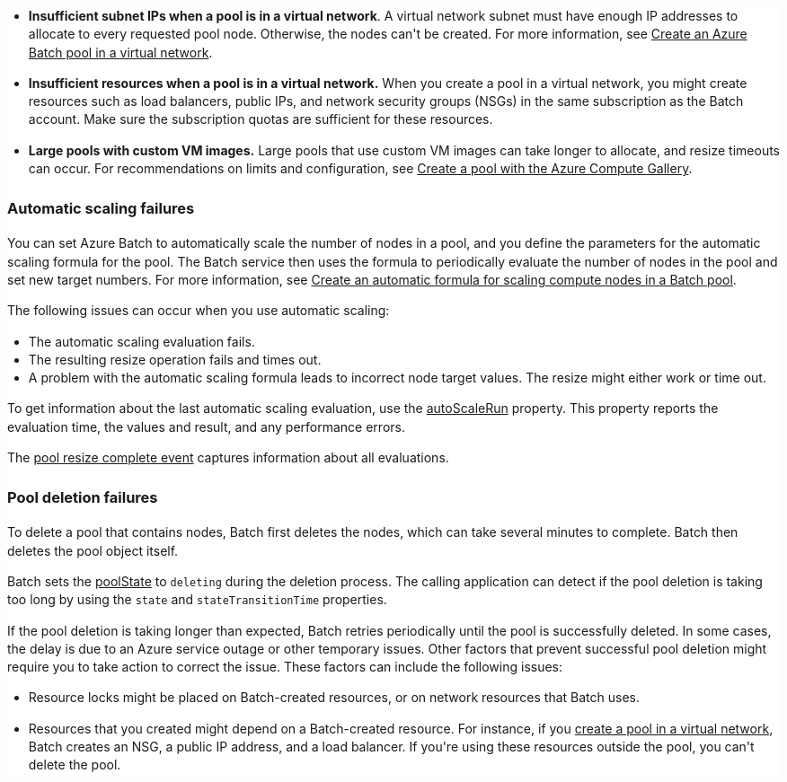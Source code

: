 - **Insufficient subnet IPs when a pool is in a virtual network**. A virtual network subnet must have enough IP addresses to allocate to every requested pool node. Otherwise, the nodes can't be created. For more information, see [Create an Azure Batch pool in a virtual network](batch-virtual-network.md).

- **Insufficient resources when a pool is in a virtual network.** When you create a pool in a virtual network, you might create resources such as load balancers, public IPs, and network security groups (NSGs) in the same subscription as the Batch account. Make sure the subscription quotas are sufficient for these resources.

- **Large pools with custom VM images.** Large pools that use custom VM images can take longer to allocate, and resize timeouts can occur. For recommendations on limits and configuration, see [Create a pool with the Azure Compute Gallery](batch-sig-images.md).

### Automatic scaling failures

You can set Azure Batch to automatically scale the number of nodes in a pool, and you define the parameters for the automatic scaling formula for the pool. The Batch service then uses the formula to periodically evaluate the number of nodes in the pool and set new target numbers. For more information, see [Create an automatic formula for scaling compute nodes in a Batch pool](batch-automatic-scaling.md).

The following issues can occur when you use automatic scaling:

- The automatic scaling evaluation fails.
- The resulting resize operation fails and times out.
- A problem with the automatic scaling formula leads to incorrect node target values. The resize might either work or time out.

To get information about the last automatic scaling evaluation, use the [autoScaleRun](/rest/api/batchservice/pool/get#autoscalerun) property. This property reports the evaluation time, the values and result, and any performance errors.

The [pool resize complete event](./batch-pool-resize-complete-event.md) captures information about all evaluations.

### Pool deletion failures

To delete a pool that contains nodes, Batch first deletes the nodes, which can take several minutes to complete. Batch then deletes the pool object itself.

Batch sets the [poolState](/rest/api/batchservice/pool/get#poolstate) to `deleting` during the deletion process. The calling application can detect if the pool deletion is taking too long by using the `state` and `stateTransitionTime` properties.

If the pool deletion is taking longer than expected, Batch retries periodically until the pool is successfully deleted. In some cases, the delay is due to an Azure service outage or other temporary issues. Other factors that prevent successful pool deletion might require you to take action to correct the issue. These factors can include the following issues:

- Resource locks might be placed on Batch-created resources, or on network resources that Batch uses.

- Resources that you created might depend on a Batch-created resource. For instance, if you [create a pool in a virtual network](batch-virtual-network.md), Batch creates an NSG, a public IP address, and a load balancer. If you're using these resources outside the pool, you can't delete the pool.
